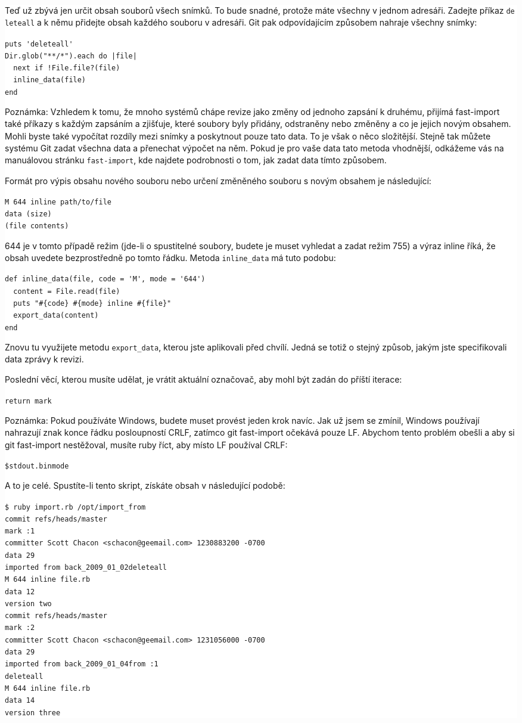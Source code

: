 Teď už zbývá jen určit obsah souborů všech snímků. To bude snadné, protože máte všechny v jednom adresáři. Zadejte příkaz `deleteall` a k němu přidejte obsah každého souboru v adresáři. Git pak odpovídajícím způsobem nahraje všechny snímky:

	puts 'deleteall'
	Dir.glob("**/*").each do |file|
	  next if !File.file?(file)
	  inline_data(file)
	end

Poznámka: Vzhledem k tomu, že mnoho systémů chápe revize jako změny od jednoho zapsání k druhému, přijímá fast-import také příkazy s každým zapsáním a zjišťuje, které soubory byly přidány, odstraněny nebo změněny a co je jejich novým obsahem. Mohli byste také vypočítat rozdíly mezi snímky a poskytnout pouze tato data. To je však o něco složitější. Stejně tak můžete systému Git zadat všechna data a přenechat výpočet na něm. Pokud je pro vaše data tato metoda vhodnější, odkážeme vás na manuálovou stránku `fast-import`, kde najdete podrobnosti o tom, jak zadat data tímto způsobem.

Formát pro výpis obsahu nového souboru nebo určení změněného souboru s novým obsahem je následující:

	M 644 inline path/to/file
	data (size)
	(file contents)

644 je v tomto případě režim (jde-li o spustitelné soubory, budete je muset vyhledat a zadat režim 755) a výraz inline říká, že obsah uvedete bezprostředně po tomto řádku. Metoda `inline_data` má tuto podobu:

	def inline_data(file, code = 'M', mode = '644')
	  content = File.read(file)
	  puts "#{code} #{mode} inline #{file}"
	  export_data(content)
	end

Znovu tu využijete metodu `export_data`, kterou jste aplikovali před chvílí. Jedná se totiž o stejný způsob, jakým jste specifikovali data zprávy k revizi.

Poslední věcí, kterou musíte udělat, je vrátit aktuální označovač, aby mohl být zadán do příští iterace:

	return mark

Poznámka: Pokud používáte Windows, budete muset provést jeden krok navíc. Jak už jsem se zmínil, Windows používají nahrazují znak konce řádku posloupností CRLF, zatímco git fast-import očekává pouze LF. Abychom tento problém obešli a aby si git fast-import nestěžoval, musíte ruby říct, aby místo LF používal CRLF:

	$stdout.binmode

A to je celé. Spustíte-li tento skript, získáte obsah v následující podobě:

	$ ruby import.rb /opt/import_from
	commit refs/heads/master
	mark :1
	committer Scott Chacon <schacon@geemail.com> 1230883200 -0700
	data 29
	imported from back_2009_01_02deleteall
	M 644 inline file.rb
	data 12
	version two
	commit refs/heads/master
	mark :2
	committer Scott Chacon <schacon@geemail.com> 1231056000 -0700
	data 29
	imported from back_2009_01_04from :1
	deleteall
	M 644 inline file.rb
	data 14
	version three